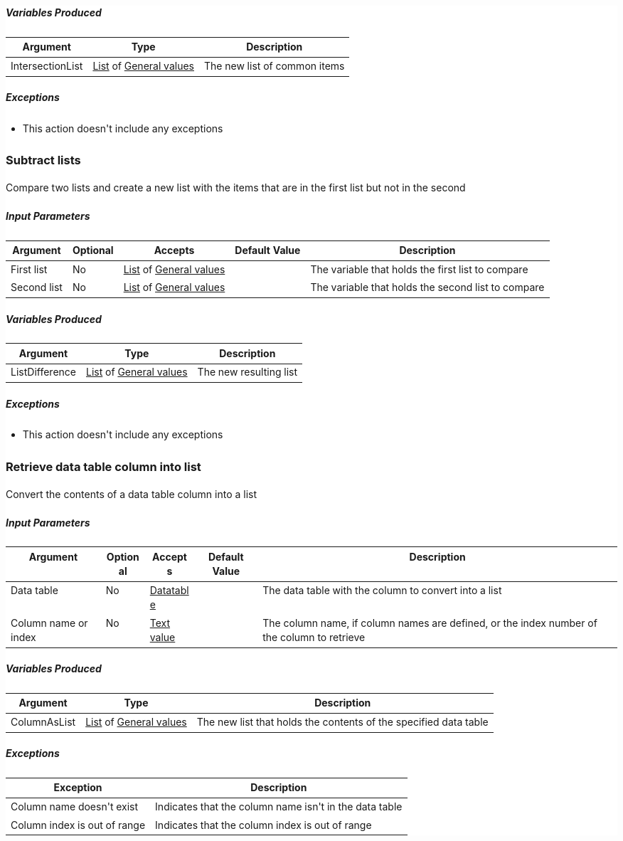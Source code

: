 
##### Variables Produced
|Argument|Type|Description|
|-----|-----|-----|
|IntersectionList|[List](../variable-data-types.md#list) of [General values](../variable-data-types.md#general-value)|The new list of common items|


##### <a name="findcommonlistitems_onerror"></a> Exceptions
- This action doesn't include any exceptions
### <a name="subtractlists"></a> Subtract lists
Compare two lists and create a new list with the items that are in the first list but not in the second

##### Input Parameters
|Argument|Optional|Accepts|Default Value|Description|
|-----|-----|-----|-----|-----|
|First list|No|[List](../variable-data-types.md#list) of [General values](../variable-data-types.md#general-value)||The variable that holds the first list to compare|
|Second list|No|[List](../variable-data-types.md#list) of [General values](../variable-data-types.md#general-value)||The variable that holds the second list to compare|


##### Variables Produced
|Argument|Type|Description|
|-----|-----|-----|
|ListDifference|[List](../variable-data-types.md#list) of [General values](../variable-data-types.md#general-value)|The new resulting list|


##### <a name="subtractlists_onerror"></a> Exceptions
- This action doesn't include any exceptions
### <a name="retrievedatatablecolumnintolist"></a> Retrieve data table column into list
Convert the contents of a data table column into a list

##### Input Parameters
|Argument|Optional|Accepts|Default Value|Description|
|-----|-----|-----|-----|-----|
|Data table|No|[Datatable](../variable-data-types.md#datatable)||The data table with the column to convert into a list|
|Column name or index|No|[Text value](../variable-data-types.md#text-value)||The column name, if column names are defined, or the index number of the column to retrieve|


##### Variables Produced
|Argument|Type|Description|
|-----|-----|-----|
|ColumnAsList|[List](../variable-data-types.md#list) of [General values](../variable-data-types.md#general-value)|The new list that holds the contents of the specified data table|


##### <a name="retrievedatatablecolumnintolist_onerror"></a> Exceptions
|Exception|Description|
|-----|-----|
|Column name doesn't exist|Indicates that the column name isn't in the data table|
|Column index is out of range|Indicates that the column index is out of range|

